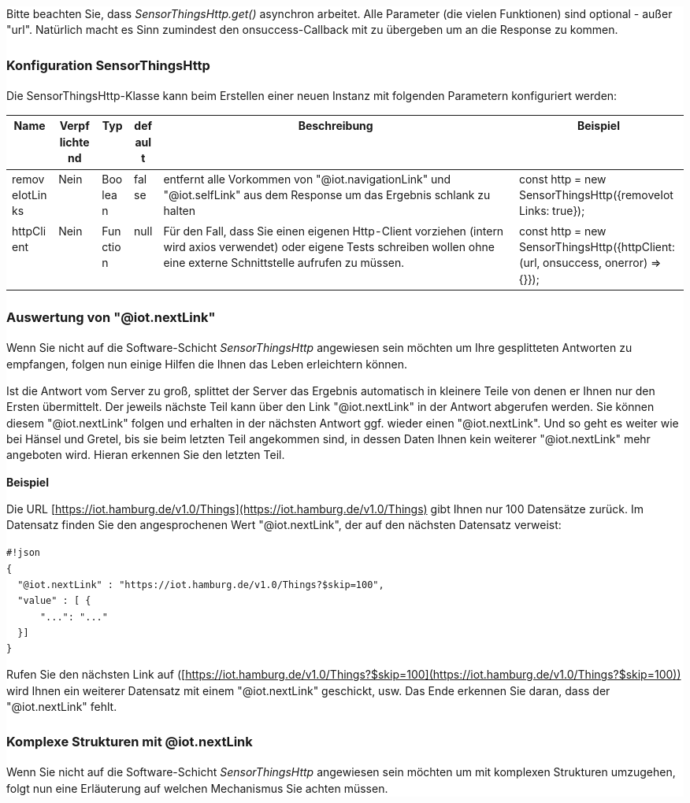 Bitte beachten Sie, dass *SensorThingsHttp.get()* asynchron arbeitet. Alle Parameter (die vielen Funktionen) sind optional - außer "url". Natürlich macht es Sinn zumindest den onsuccess-Callback mit zu übergeben um an die Response zu kommen.


### Konfiguration SensorThingsHttp ###
Die SensorThingsHttp-Klasse kann beim Erstellen einer neuen Instanz mit folgenden Parametern konfiguriert werden:

|Name|Verpflichtend|Typ|default|Beschreibung|Beispiel|
|----|-------------|---|-------|------------|--------|
|removeIotLinks|Nein|Boolean|false|entfernt alle Vorkommen von "@iot.navigationLink" und "@iot.selfLink" aus dem Response um das Ergebnis schlank zu halten|const http = new SensorThingsHttp({removeIotLinks: true});|
|httpClient|Nein|Function|null|Für den Fall, dass Sie einen eigenen Http-Client vorziehen (intern wird axios verwendet) oder eigene Tests schreiben wollen ohne eine externe Schnittstelle aufrufen zu müssen.|const http = new SensorThingsHttp({httpClient: (url, onsuccess, onerror) => {}});|



### Auswertung von "@iot.nextLink" ###
Wenn Sie nicht auf die Software-Schicht *SensorThingsHttp* angewiesen sein möchten um Ihre gesplitteten Antworten zu empfangen, folgen nun einige Hilfen die Ihnen das Leben erleichtern können.

Ist die Antwort vom Server zu groß, splittet der Server das Ergebnis automatisch in kleinere Teile von denen er Ihnen nur den Ersten übermittelt. Der jeweils nächste Teil kann über den Link "@iot.nextLink" in der Antwort abgerufen werden.
Sie können diesem "@iot.nextLink" folgen und erhalten in der nächsten Antwort ggf. wieder einen "@iot.nextLink".
Und so geht es weiter wie bei Hänsel und Gretel, bis sie beim letzten Teil angekommen sind, in dessen Daten Ihnen kein weiterer "@iot.nextLink" mehr angeboten wird. Hieran erkennen Sie den letzten Teil.

**Beispiel**

Die URL [https://iot.hamburg.de/v1.0/Things](https://iot.hamburg.de/v1.0/Things) gibt Ihnen nur 100 Datensätze zurück.
Im Datensatz finden Sie den angesprochenen Wert "@iot.nextLink", der auf den nächsten Datensatz verweist:
```
#!json
{
  "@iot.nextLink" : "https://iot.hamburg.de/v1.0/Things?$skip=100",
  "value" : [ {
      "...": "..."
  }]
}
```

Rufen Sie den nächsten Link auf ([https://iot.hamburg.de/v1.0/Things?$skip=100](https://iot.hamburg.de/v1.0/Things?$skip=100)) wird Ihnen ein weiterer Datensatz mit einem "@iot.nextLink" geschickt, usw.
Das Ende erkennen Sie daran, dass der "@iot.nextLink" fehlt.


### Komplexe Strukturen mit @iot.nextLink ###
Wenn Sie nicht auf die Software-Schicht *SensorThingsHttp* angewiesen sein möchten um mit komplexen Strukturen umzugehen, folgt nun eine Erläuterung auf welchen Mechanismus Sie achten müssen.
